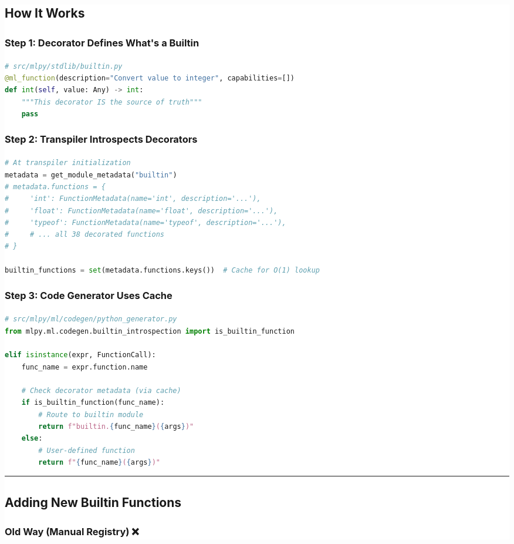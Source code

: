 
## How It Works

### Step 1: Decorator Defines What's a Builtin

```python
# src/mlpy/stdlib/builtin.py
@ml_function(description="Convert value to integer", capabilities=[])
def int(self, value: Any) -> int:
    """This decorator IS the source of truth"""
    pass
```

### Step 2: Transpiler Introspects Decorators

```python
# At transpiler initialization
metadata = get_module_metadata("builtin")
# metadata.functions = {
#     'int': FunctionMetadata(name='int', description='...'),
#     'float': FunctionMetadata(name='float', description='...'),
#     'typeof': FunctionMetadata(name='typeof', description='...'),
#     # ... all 38 decorated functions
# }

builtin_functions = set(metadata.functions.keys())  # Cache for O(1) lookup
```

### Step 3: Code Generator Uses Cache

```python
# src/mlpy/ml/codegen/python_generator.py
from mlpy.ml.codegen.builtin_introspection import is_builtin_function

elif isinstance(expr, FunctionCall):
    func_name = expr.function.name

    # Check decorator metadata (via cache)
    if is_builtin_function(func_name):
        # Route to builtin module
        return f"builtin.{func_name}({args})"
    else:
        # User-defined function
        return f"{func_name}({args})"
```

---

## Adding New Builtin Functions

### Old Way (Manual Registry) ❌
